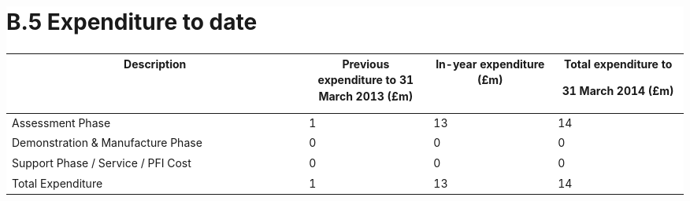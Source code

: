 # B.5 Expenditure to date

<table>
<colgroup>
<col style="width: 43%" />
<col style="width: 18%" />
<col style="width: 18%" />
<col style="width: 19%" />
</colgroup>
<thead>
<tr>
<th>Description</th>
<th>Previous expenditure to 31 March 2013 (£m)</th>
<th>In-year expenditure (£m)</th>
<th>
Total expenditure to

31 March 2014 (£m)</th>
</tr>
</thead>
<tbody>
<tr>
<td>Assessment Phase</td>
<td>1</td>
<td>
13
</td>
<td>
14
</td>
</tr>
<tr>
<td>Demonstration &amp; Manufacture Phase</td>
<td>0</td>
<td>0</td>
<td>
0
</td>
</tr>
<tr>
<td>Support Phase / Service / PFI Cost</td>
<td>0</td>
<td>0</td>
<td>
0
</td>
</tr>
<tr>
<td>Total Expenditure</td>
<td>1</td>
<td>
13
</td>
<td>
14
</td>
</tr>
</tbody>
</table>
